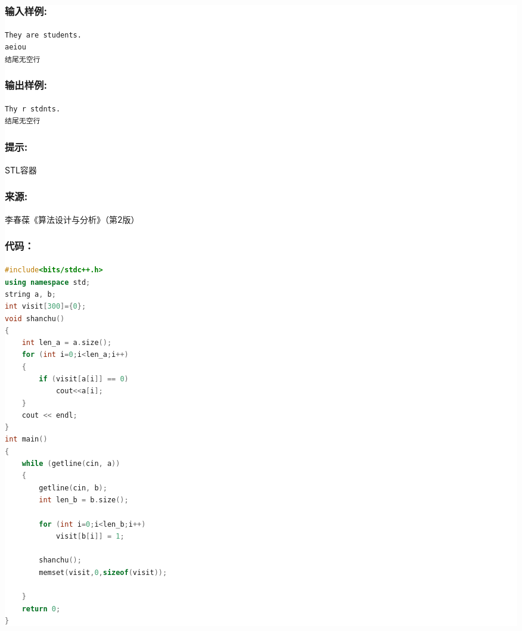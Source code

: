 ### 输入样例:

```in
They are students.
aeiou
结尾无空行
```

### 输出样例:

```out
Thy r stdnts.
结尾无空行
```

### 提示:

STL容器

### 来源:

李春葆《算法设计与分析》（第2版）

### 代码：

```c++
#include<bits/stdc++.h>
using namespace std;
string a, b;
int visit[300]={0};
void shanchu()
{
	int len_a = a.size();
	for (int i=0;i<len_a;i++)
	{
		if (visit[a[i]] == 0)
            cout<<a[i];
	}
	cout << endl;
}
int main()
{
	while (getline(cin, a))
	{
		getline(cin, b);
		int len_b = b.size();

		for (int i=0;i<len_b;i++)
			visit[b[i]] = 1;

		shanchu();
		memset(visit,0,sizeof(visit));

	}
	return 0;
}

```
